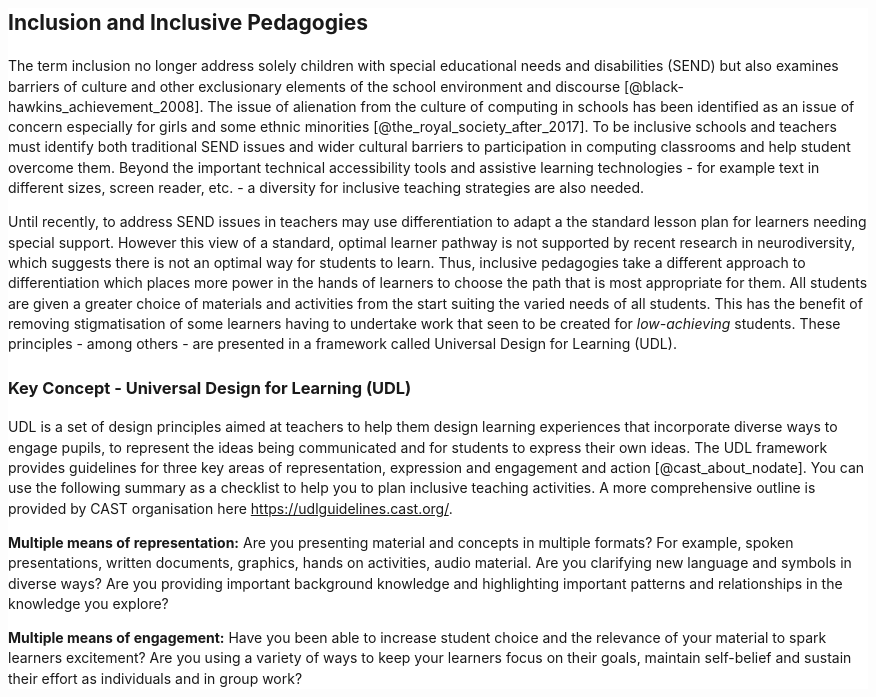 












## Inclusion and Inclusive Pedagogies

The term inclusion no longer address solely children with special educational needs and disabilities (SEND) but also examines barriers of culture and other exclusionary elements of the school environment and discourse [@black-hawkins_achievement_2008]. The issue of alienation from the culture of computing in schools has been identified as an issue of concern especially for girls and some ethnic minorities [@the_royal_society_after_2017]. To be inclusive schools and teachers must identify both traditional SEND issues and wider cultural barriers to participation in computing classrooms and help student overcome them. Beyond the important technical accessibility tools and assistive learning technologies - for example text in different sizes, screen reader, etc. - a diversity for inclusive teaching strategies are also needed.






Until recently, to address SEND issues in teachers may use differentiation to adapt a the standard lesson plan for learners needing special support. However this view of a standard, optimal learner pathway is not supported by recent research in neurodiversity, which suggests there is not an optimal way for students to learn. Thus, inclusive pedagogies take a different approach to differentiation which places more power in the hands of learners to choose the path that is most appropriate for them. All students are given a greater choice of materials and activities from the start suiting the varied needs of all students. This has the benefit of removing stigmatisation of some learners having to undertake work that seen to be created for _low-achieving_ students. These principles - among others - are presented in a framework called Universal Design for Learning (UDL).


 







### Key Concept - Universal Design for Learning (UDL)

UDL is a set of design principles aimed at teachers to help them design learning experiences that incorporate diverse ways to engage pupils, to represent the ideas being communicated and for students to express their own ideas. The UDL framework  provides guidelines for three key areas of representation, expression and engagement and action [@cast_about_nodate]. You can use the following summary as a checklist to help you to plan inclusive teaching activities. A more comprehensive outline is provided by CAST organisation here https://udlguidelines.cast.org/.

**Multiple means of representation:** Are you presenting material and concepts in multiple formats? For example, spoken presentations, written documents, graphics, hands on activities, audio material. Are you clarifying new language and symbols in diverse ways? Are you providing important background knowledge and highlighting important patterns and relationships in the knowledge you explore?

**Multiple means of engagement:** Have you been able to increase student choice and the relevance of your material to spark learners excitement? Are you using a variety of ways to keep your learners focus on their goals, maintain self-belief and sustain their effort as individuals and in group work?
